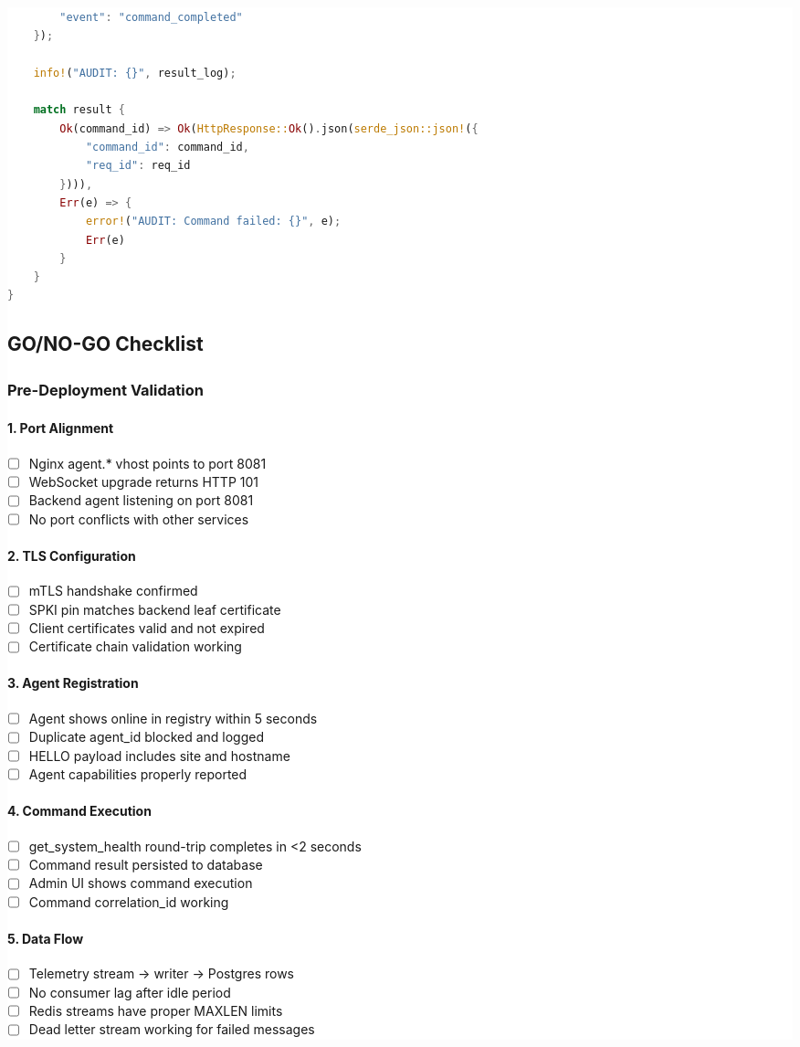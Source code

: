 ```rust
        "event": "command_completed"
    });
    
    info!("AUDIT: {}", result_log);
    
    match result {
        Ok(command_id) => Ok(HttpResponse::Ok().json(serde_json::json!({
            "command_id": command_id,
            "req_id": req_id
        }))),
        Err(e) => {
            error!("AUDIT: Command failed: {}", e);
            Err(e)
        }
    }
}
```

## GO/NO-GO Checklist

### Pre-Deployment Validation

#### 1. Port Alignment
- [ ] Nginx agent.* vhost points to port 8081
- [ ] WebSocket upgrade returns HTTP 101
- [ ] Backend agent listening on port 8081
- [ ] No port conflicts with other services

#### 2. TLS Configuration
- [ ] mTLS handshake confirmed
- [ ] SPKI pin matches backend leaf certificate
- [ ] Client certificates valid and not expired
- [ ] Certificate chain validation working

#### 3. Agent Registration
- [ ] Agent shows online in registry within 5 seconds
- [ ] Duplicate agent_id blocked and logged
- [ ] HELLO payload includes site and hostname
- [ ] Agent capabilities properly reported

#### 4. Command Execution
- [ ] get_system_health round-trip completes in <2 seconds
- [ ] Command result persisted to database
- [ ] Admin UI shows command execution
- [ ] Command correlation_id working

#### 5. Data Flow
- [ ] Telemetry stream → writer → Postgres rows
- [ ] No consumer lag after idle period
- [ ] Redis streams have proper MAXLEN limits
- [ ] Dead letter stream working for failed messages
